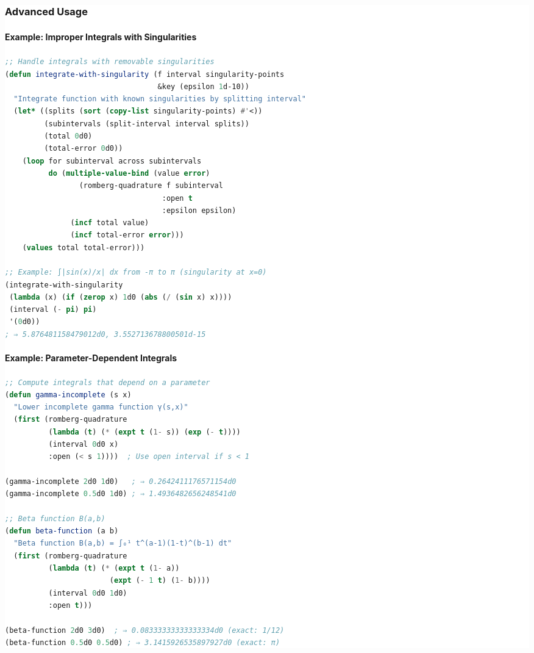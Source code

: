 ### Advanced Usage

#### Example: Improper Integrals with Singularities

```lisp
;; Handle integrals with removable singularities
(defun integrate-with-singularity (f interval singularity-points 
                                   &key (epsilon 1d-10))
  "Integrate function with known singularities by splitting interval"
  (let* ((splits (sort (copy-list singularity-points) #'<))
         (subintervals (split-interval interval splits))
         (total 0d0)
         (total-error 0d0))
    (loop for subinterval across subintervals
          do (multiple-value-bind (value error)
                 (romberg-quadrature f subinterval 
                                    :open t 
                                    :epsilon epsilon)
               (incf total value)
               (incf total-error error)))
    (values total total-error)))

;; Example: ∫|sin(x)/x| dx from -π to π (singularity at x=0)
(integrate-with-singularity 
 (lambda (x) (if (zerop x) 1d0 (abs (/ (sin x) x))))
 (interval (- pi) pi)
 '(0d0))
; ⇒ 5.876481158479012d0, 3.552713678800501d-15
```

#### Example: Parameter-Dependent Integrals

```lisp
;; Compute integrals that depend on a parameter
(defun gamma-incomplete (s x)
  "Lower incomplete gamma function γ(s,x)"
  (first (romberg-quadrature 
          (lambda (t) (* (expt t (1- s)) (exp (- t))))
          (interval 0d0 x)
          :open (< s 1))))  ; Use open interval if s < 1

(gamma-incomplete 2d0 1d0)   ; ⇒ 0.2642411176571154d0
(gamma-incomplete 0.5d0 1d0) ; ⇒ 1.4936482656248541d0

;; Beta function B(a,b)
(defun beta-function (a b)
  "Beta function B(a,b) = ∫₀¹ t^(a-1)(1-t)^(b-1) dt"
  (first (romberg-quadrature 
          (lambda (t) (* (expt t (1- a)) 
                        (expt (- 1 t) (1- b))))
          (interval 0d0 1d0)
          :open t)))

(beta-function 2d0 3d0)  ; ⇒ 0.08333333333333334d0 (exact: 1/12)
(beta-function 0.5d0 0.5d0) ; ⇒ 3.1415926535897927d0 (exact: π)
```
